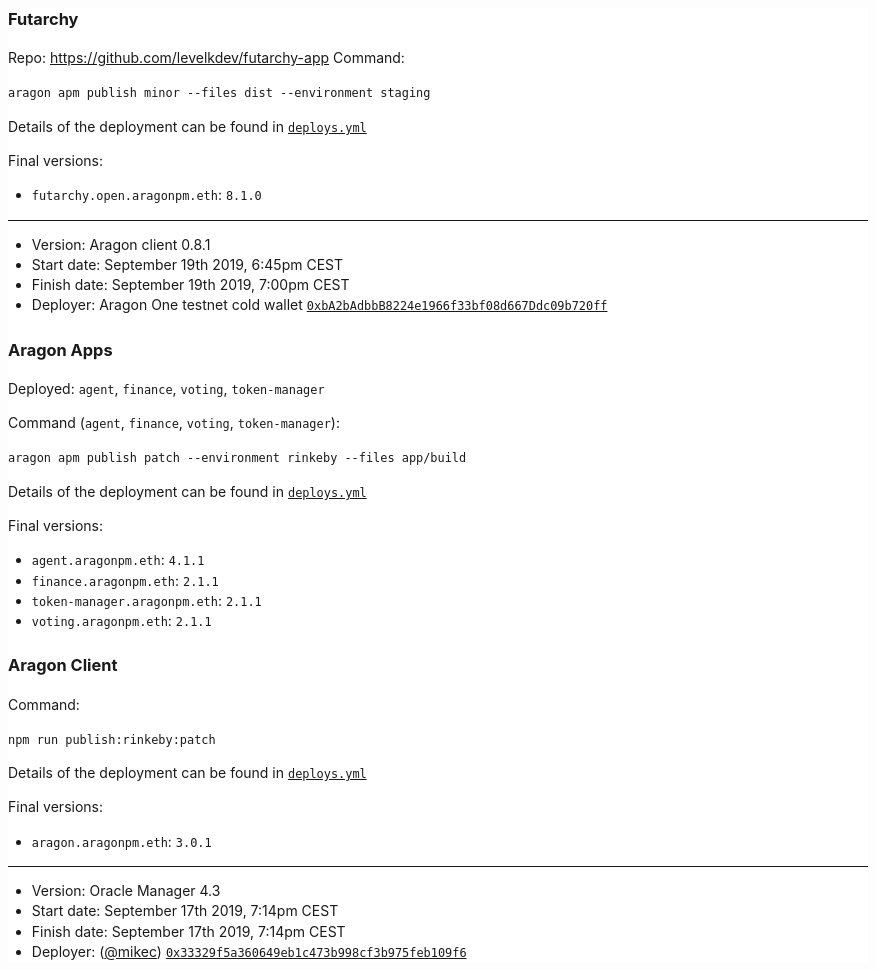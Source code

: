### Futarchy

Repo: https://github.com/levelkdev/futarchy-app
Command:
```
aragon apm publish minor --files dist --environment staging
```

Details of the deployment can be found in [`deploys.yml`](./deploys.yml)

Final versions:

- `futarchy.open.aragonpm.eth`: `8.1.0`

-----------

- Version: Aragon client 0.8.1
- Start date: September 19th 2019, 6:45pm CEST
- Finish date: September 19th 2019, 7:00pm CEST
- Deployer: Aragon One testnet cold wallet [`0xbA2bAdbbB8224e1966f33bf08d667Ddc09b720ff`](https://rinkeby.etherscan.io/address/0xbA2bAdbbB8224e1966f33bf08d667Ddc09b720ff)


### Aragon Apps

Deployed: `agent`, `finance`, `voting`, `token-manager`

Command (`agent`, `finance`, `voting`, `token-manager`):
```
aragon apm publish patch --environment rinkeby --files app/build
```

Details of the deployment can be found in [`deploys.yml`](./deploys.yml)

Final versions:

- `agent.aragonpm.eth`: `4.1.1`
- `finance.aragonpm.eth`: `2.1.1`
- `token-manager.aragonpm.eth`: `2.1.1`
- `voting.aragonpm.eth`: `2.1.1`

### Aragon Client

Command:
```
npm run publish:rinkeby:patch
```

Details of the deployment can be found in [`deploys.yml`](./deploys.yml)

Final versions:

- `aragon.aragonpm.eth`: `3.0.1`

-----------

- Version: Oracle Manager 4.3
- Start date: September 17th 2019, 7:14pm CEST
- Finish date: September 17th 2019, 7:14pm CEST
- Deployer: ([@mikec](https://github.com/mikec)) [`0x33329f5a360649eb1c473b998cf3b975feb109f6`](https://rinkeby.etherscan.io/address/0x33329f5a360649eb1c473b998cf3b975feb109f6)

